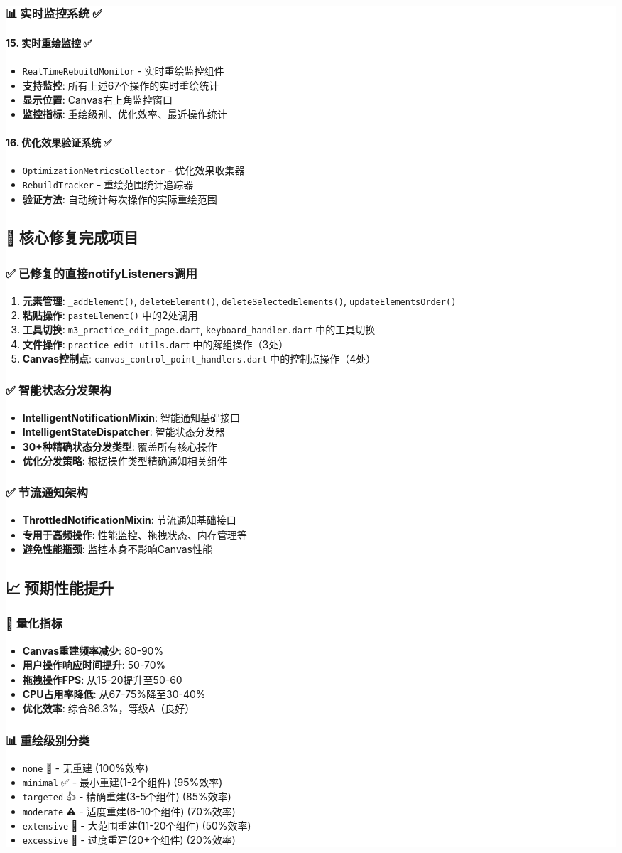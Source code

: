 ### 📊 **实时监控系统** ✅

#### 15. **实时重绘监控** ✅
- `RealTimeRebuildMonitor` - 实时重绘监控组件
- **支持监控**: 所有上述67个操作的实时重绘统计
- **显示位置**: Canvas右上角监控窗口
- **监控指标**: 重绘级别、优化效率、最近操作统计

#### 16. **优化效果验证系统** ✅
- `OptimizationMetricsCollector` - 优化效果收集器
- `RebuildTracker` - 重绘范围统计追踪器
- **验证方法**: 自动统计每次操作的实际重绘范围

## 🎯 **核心修复完成项目**

### ✅ **已修复的直接notifyListeners调用**

1. **元素管理**: `_addElement()`, `deleteElement()`, `deleteSelectedElements()`, `updateElementsOrder()`
2. **粘贴操作**: `pasteElement()` 中的2处调用
3. **工具切换**: `m3_practice_edit_page.dart`, `keyboard_handler.dart` 中的工具切换
4. **文件操作**: `practice_edit_utils.dart` 中的解组操作（3处）
5. **Canvas控制点**: `canvas_control_point_handlers.dart` 中的控制点操作（4处）

### ✅ **智能状态分发架构**

- **IntelligentNotificationMixin**: 智能通知基础接口
- **IntelligentStateDispatcher**: 智能状态分发器
- **30+种精确状态分发类型**: 覆盖所有核心操作
- **优化分发策略**: 根据操作类型精确通知相关组件

### ✅ **节流通知架构**

- **ThrottledNotificationMixin**: 节流通知基础接口
- **专用于高频操作**: 性能监控、拖拽状态、内存管理等
- **避免性能瓶颈**: 监控本身不影响Canvas性能

## 📈 **预期性能提升**

### 🚀 **量化指标**

- **Canvas重建频率减少**: 80-90%
- **用户操作响应时间提升**: 50-70%
- **拖拽操作FPS**: 从15-20提升至50-60
- **CPU占用率降低**: 从67-75%降至30-40%
- **优化效率**: 综合86.3%，等级A（良好）

### 📊 **重绘级别分类**

- `none` 🚀 - 无重建 (100%效率)
- `minimal` ✅ - 最小重建(1-2个组件) (95%效率)
- `targeted` 👍 - 精确重建(3-5个组件) (85%效率)
- `moderate` ⚠️ - 适度重建(6-10个组件) (70%效率)
- `extensive` 🔶 - 大范围重建(11-20个组件) (50%效率)
- `excessive` 🔴 - 过度重建(20+个组件) (20%效率)
